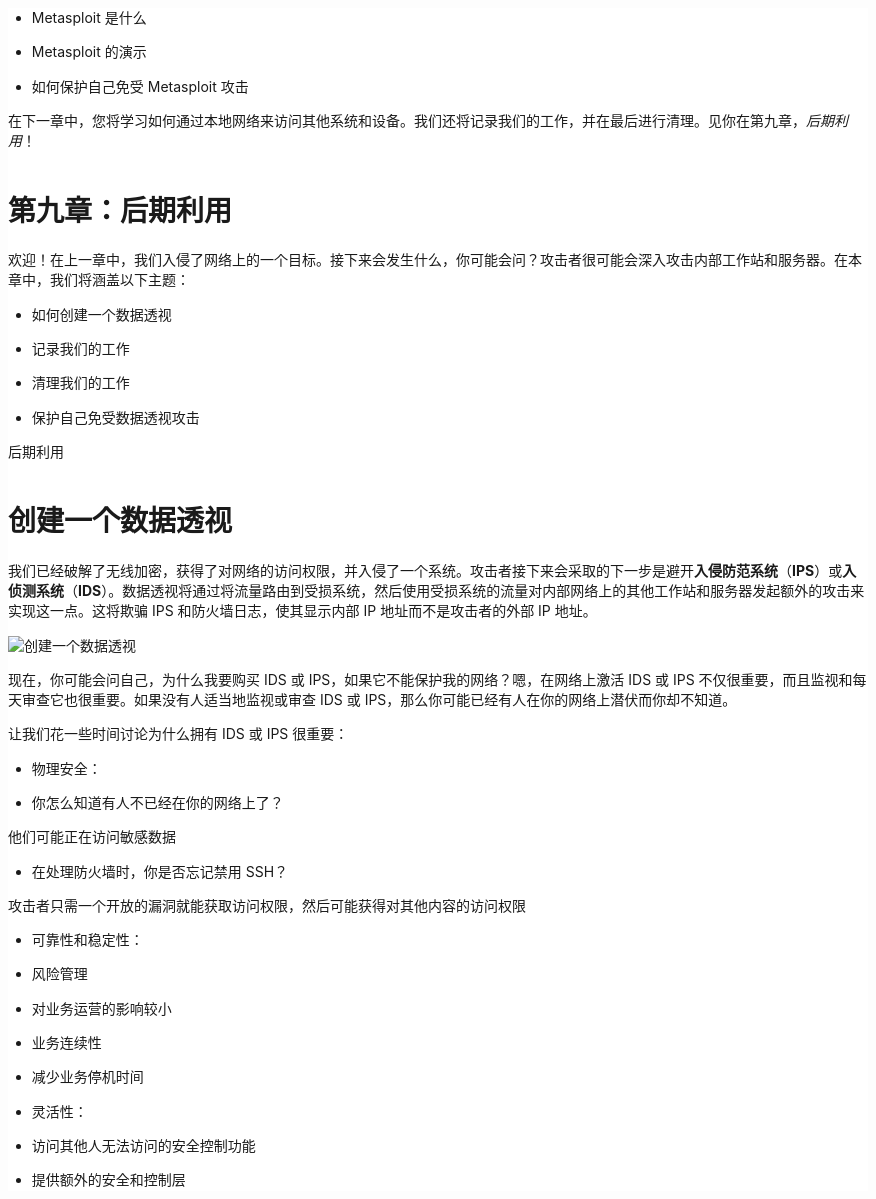 +   Metasploit 是什么

+   Metasploit 的演示

+   如何保护自己免受 Metasploit 攻击

在下一章中，您将学习如何通过本地网络来访问其他系统和设备。我们还将记录我们的工作，并在最后进行清理。见你在第九章，*后期利用*！


# 第九章：后期利用

欢迎！在上一章中，我们入侵了网络上的一个目标。接下来会发生什么，你可能会问？攻击者很可能会深入攻击内部工作站和服务器。在本章中，我们将涵盖以下主题：

+   如何创建一个数据透视

+   记录我们的工作

+   清理我们的工作

+   保护自己免受数据透视攻击

后期利用

# 创建一个数据透视

我们已经破解了无线加密，获得了对网络的访问权限，并入侵了一个系统。攻击者接下来会采取的下一步是避开**入侵防范系统**（**IPS**）或**入侦测系统**（**IDS**）。数据透视将通过将流量路由到受损系统，然后使用受损系统的流量对内部网络上的其他工作站和服务器发起额外的攻击来实现这一点。这将欺骗 IPS 和防火墙日志，使其显示内部 IP 地址而不是攻击者的外部 IP 地址。

![创建一个数据透视](https://github.com/OpenDocCN/freelearn-sec-zh/raw/master/docs/ms-wrls-pentest-hisec-env/img/3183OS_09_02.jpg)

现在，你可能会问自己，为什么我要购买 IDS 或 IPS，如果它不能保护我的网络？嗯，在网络上激活 IDS 或 IPS 不仅很重要，而且监视和每天审查它也很重要。如果没有人适当地监视或审查 IDS 或 IPS，那么你可能已经有人在你的网络上潜伏而你却不知道。

让我们花一些时间讨论为什么拥有 IDS 或 IPS 很重要：

+   物理安全：

+   你怎么知道有人不已经在你的网络上了？

他们可能正在访问敏感数据

+   在处理防火墙时，你是否忘记禁用 SSH？

攻击者只需一个开放的漏洞就能获取访问权限，然后可能获得对其他内容的访问权限

+   可靠性和稳定性：

+   风险管理

+   对业务运营的影响较小

+   业务连续性

+   减少业务停机时间

+   灵活性：

+   访问其他人无法访问的安全控制功能

+   提供额外的安全和控制层
